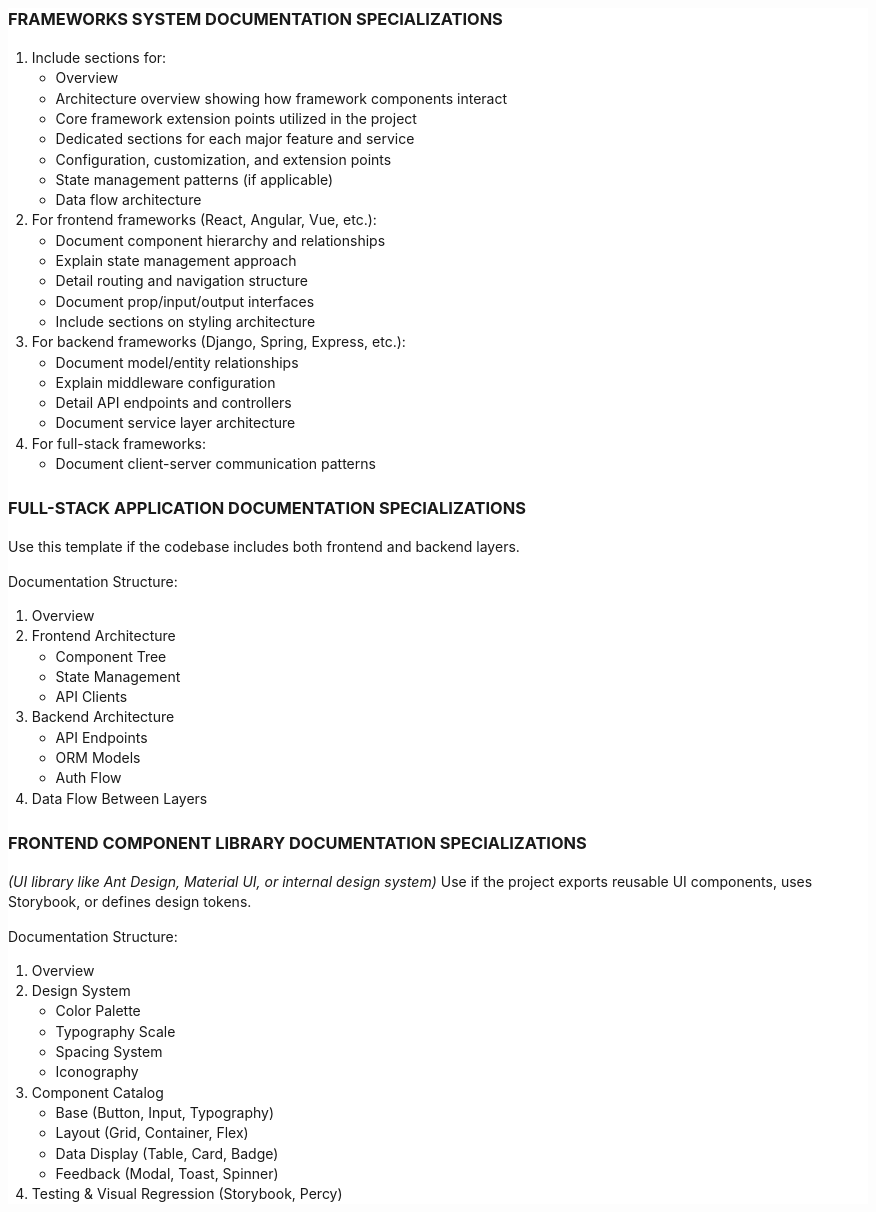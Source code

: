 ### FRAMEWORKS SYSTEM DOCUMENTATION SPECIALIZATIONS

1. Include sections for:
   - Overview
   - Architecture overview showing how framework components interact
   - Core framework extension points utilized in the project
   - Dedicated sections for each major feature and service
   - Configuration, customization, and extension points
   - State management patterns (if applicable)
   - Data flow architecture
2. For frontend frameworks (React, Angular, Vue, etc.):
   - Document component hierarchy and relationships
   - Explain state management approach
   - Detail routing and navigation structure
   - Document prop/input/output interfaces
   - Include sections on styling architecture
3. For backend frameworks (Django, Spring, Express, etc.):
   - Document model/entity relationships
   - Explain middleware configuration
   - Detail API endpoints and controllers
   - Document service layer architecture
4. For full-stack frameworks:
   - Document client-server communication patterns

### FULL-STACK APPLICATION DOCUMENTATION SPECIALIZATIONS

Use this template if the codebase includes both frontend and backend layers.

Documentation Structure:

1. Overview
2. Frontend Architecture
   - Component Tree
   - State Management
   - API Clients
3. Backend Architecture
   - API Endpoints
   - ORM Models
   - Auth Flow
4. Data Flow Between Layers

### FRONTEND COMPONENT LIBRARY DOCUMENTATION SPECIALIZATIONS

_(UI library like Ant Design, Material UI, or internal design system)_
Use if the project exports reusable UI components, uses Storybook, or defines design tokens.

Documentation Structure:

1. Overview
2. Design System
   - Color Palette
   - Typography Scale
   - Spacing System
   - Iconography
3. Component Catalog
   - Base (Button, Input, Typography)
   - Layout (Grid, Container, Flex)
   - Data Display (Table, Card, Badge)
   - Feedback (Modal, Toast, Spinner)
4. Testing & Visual Regression (Storybook, Percy)
